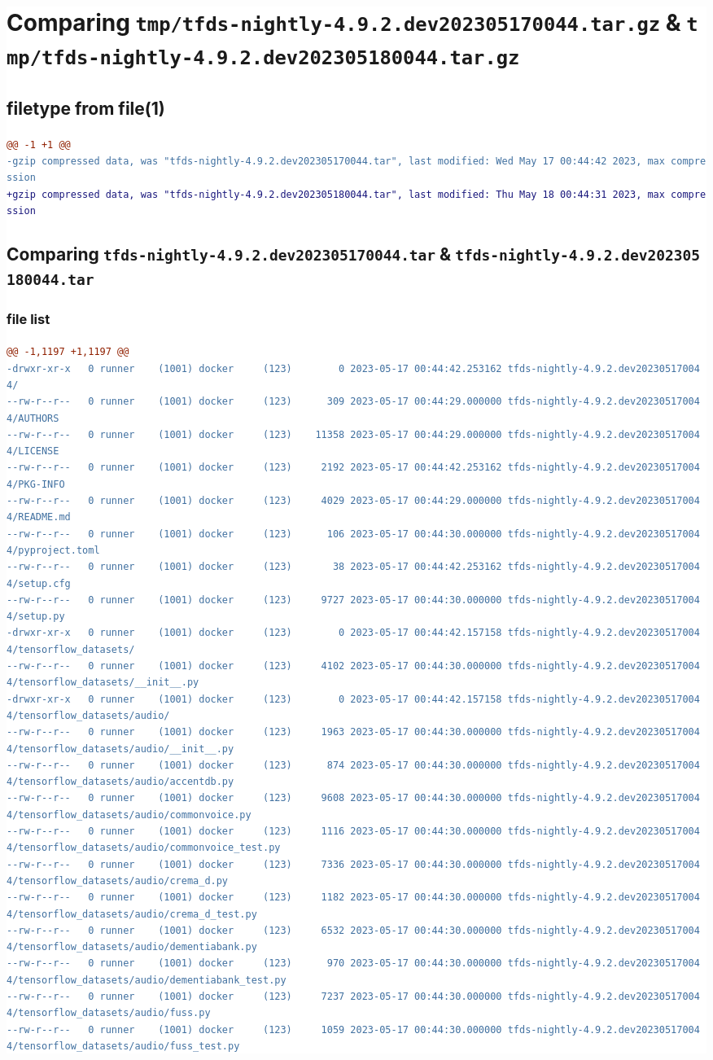 # Comparing `tmp/tfds-nightly-4.9.2.dev202305170044.tar.gz` & `tmp/tfds-nightly-4.9.2.dev202305180044.tar.gz`

## filetype from file(1)

```diff
@@ -1 +1 @@
-gzip compressed data, was "tfds-nightly-4.9.2.dev202305170044.tar", last modified: Wed May 17 00:44:42 2023, max compression
+gzip compressed data, was "tfds-nightly-4.9.2.dev202305180044.tar", last modified: Thu May 18 00:44:31 2023, max compression
```

## Comparing `tfds-nightly-4.9.2.dev202305170044.tar` & `tfds-nightly-4.9.2.dev202305180044.tar`

### file list

```diff
@@ -1,1197 +1,1197 @@
-drwxr-xr-x   0 runner    (1001) docker     (123)        0 2023-05-17 00:44:42.253162 tfds-nightly-4.9.2.dev202305170044/
--rw-r--r--   0 runner    (1001) docker     (123)      309 2023-05-17 00:44:29.000000 tfds-nightly-4.9.2.dev202305170044/AUTHORS
--rw-r--r--   0 runner    (1001) docker     (123)    11358 2023-05-17 00:44:29.000000 tfds-nightly-4.9.2.dev202305170044/LICENSE
--rw-r--r--   0 runner    (1001) docker     (123)     2192 2023-05-17 00:44:42.253162 tfds-nightly-4.9.2.dev202305170044/PKG-INFO
--rw-r--r--   0 runner    (1001) docker     (123)     4029 2023-05-17 00:44:29.000000 tfds-nightly-4.9.2.dev202305170044/README.md
--rw-r--r--   0 runner    (1001) docker     (123)      106 2023-05-17 00:44:30.000000 tfds-nightly-4.9.2.dev202305170044/pyproject.toml
--rw-r--r--   0 runner    (1001) docker     (123)       38 2023-05-17 00:44:42.253162 tfds-nightly-4.9.2.dev202305170044/setup.cfg
--rw-r--r--   0 runner    (1001) docker     (123)     9727 2023-05-17 00:44:30.000000 tfds-nightly-4.9.2.dev202305170044/setup.py
-drwxr-xr-x   0 runner    (1001) docker     (123)        0 2023-05-17 00:44:42.157158 tfds-nightly-4.9.2.dev202305170044/tensorflow_datasets/
--rw-r--r--   0 runner    (1001) docker     (123)     4102 2023-05-17 00:44:30.000000 tfds-nightly-4.9.2.dev202305170044/tensorflow_datasets/__init__.py
-drwxr-xr-x   0 runner    (1001) docker     (123)        0 2023-05-17 00:44:42.157158 tfds-nightly-4.9.2.dev202305170044/tensorflow_datasets/audio/
--rw-r--r--   0 runner    (1001) docker     (123)     1963 2023-05-17 00:44:30.000000 tfds-nightly-4.9.2.dev202305170044/tensorflow_datasets/audio/__init__.py
--rw-r--r--   0 runner    (1001) docker     (123)      874 2023-05-17 00:44:30.000000 tfds-nightly-4.9.2.dev202305170044/tensorflow_datasets/audio/accentdb.py
--rw-r--r--   0 runner    (1001) docker     (123)     9608 2023-05-17 00:44:30.000000 tfds-nightly-4.9.2.dev202305170044/tensorflow_datasets/audio/commonvoice.py
--rw-r--r--   0 runner    (1001) docker     (123)     1116 2023-05-17 00:44:30.000000 tfds-nightly-4.9.2.dev202305170044/tensorflow_datasets/audio/commonvoice_test.py
--rw-r--r--   0 runner    (1001) docker     (123)     7336 2023-05-17 00:44:30.000000 tfds-nightly-4.9.2.dev202305170044/tensorflow_datasets/audio/crema_d.py
--rw-r--r--   0 runner    (1001) docker     (123)     1182 2023-05-17 00:44:30.000000 tfds-nightly-4.9.2.dev202305170044/tensorflow_datasets/audio/crema_d_test.py
--rw-r--r--   0 runner    (1001) docker     (123)     6532 2023-05-17 00:44:30.000000 tfds-nightly-4.9.2.dev202305170044/tensorflow_datasets/audio/dementiabank.py
--rw-r--r--   0 runner    (1001) docker     (123)      970 2023-05-17 00:44:30.000000 tfds-nightly-4.9.2.dev202305170044/tensorflow_datasets/audio/dementiabank_test.py
--rw-r--r--   0 runner    (1001) docker     (123)     7237 2023-05-17 00:44:30.000000 tfds-nightly-4.9.2.dev202305170044/tensorflow_datasets/audio/fuss.py
--rw-r--r--   0 runner    (1001) docker     (123)     1059 2023-05-17 00:44:30.000000 tfds-nightly-4.9.2.dev202305170044/tensorflow_datasets/audio/fuss_test.py
```